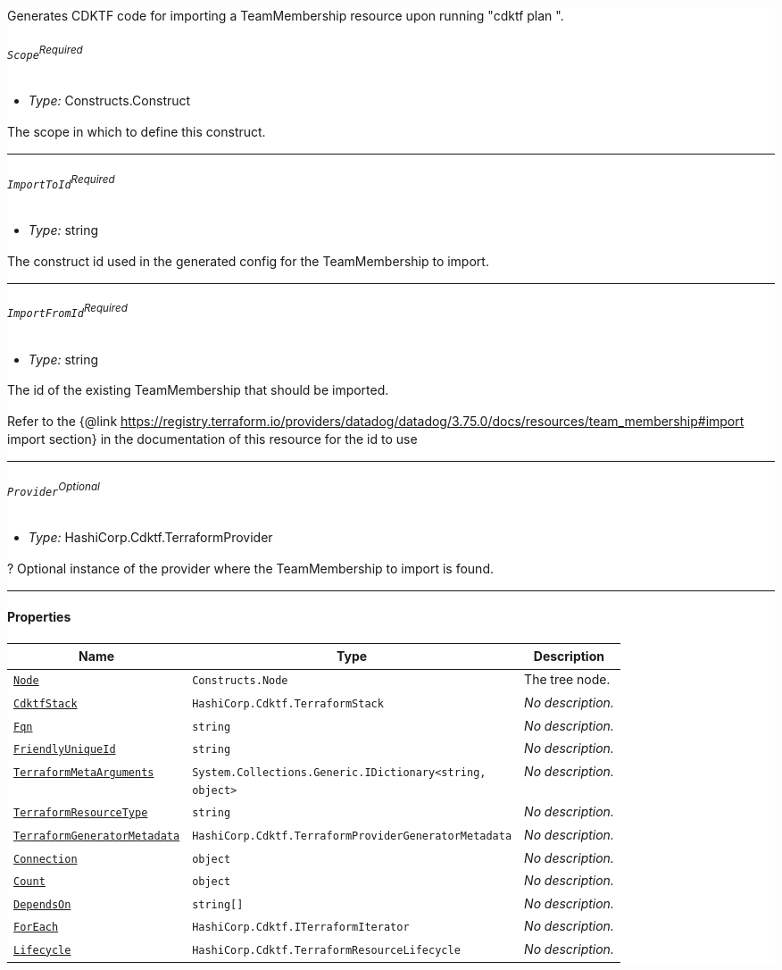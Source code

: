 Generates CDKTF code for importing a TeamMembership resource upon running "cdktf plan <stack-name>".

###### `Scope`<sup>Required</sup> <a name="Scope" id="@cdktf/provider-datadog.teamMembership.TeamMembership.generateConfigForImport.parameter.scope"></a>

- *Type:* Constructs.Construct

The scope in which to define this construct.

---

###### `ImportToId`<sup>Required</sup> <a name="ImportToId" id="@cdktf/provider-datadog.teamMembership.TeamMembership.generateConfigForImport.parameter.importToId"></a>

- *Type:* string

The construct id used in the generated config for the TeamMembership to import.

---

###### `ImportFromId`<sup>Required</sup> <a name="ImportFromId" id="@cdktf/provider-datadog.teamMembership.TeamMembership.generateConfigForImport.parameter.importFromId"></a>

- *Type:* string

The id of the existing TeamMembership that should be imported.

Refer to the {@link https://registry.terraform.io/providers/datadog/datadog/3.75.0/docs/resources/team_membership#import import section} in the documentation of this resource for the id to use

---

###### `Provider`<sup>Optional</sup> <a name="Provider" id="@cdktf/provider-datadog.teamMembership.TeamMembership.generateConfigForImport.parameter.provider"></a>

- *Type:* HashiCorp.Cdktf.TerraformProvider

? Optional instance of the provider where the TeamMembership to import is found.

---

#### Properties <a name="Properties" id="Properties"></a>

| **Name** | **Type** | **Description** |
| --- | --- | --- |
| <code><a href="#@cdktf/provider-datadog.teamMembership.TeamMembership.property.node">Node</a></code> | <code>Constructs.Node</code> | The tree node. |
| <code><a href="#@cdktf/provider-datadog.teamMembership.TeamMembership.property.cdktfStack">CdktfStack</a></code> | <code>HashiCorp.Cdktf.TerraformStack</code> | *No description.* |
| <code><a href="#@cdktf/provider-datadog.teamMembership.TeamMembership.property.fqn">Fqn</a></code> | <code>string</code> | *No description.* |
| <code><a href="#@cdktf/provider-datadog.teamMembership.TeamMembership.property.friendlyUniqueId">FriendlyUniqueId</a></code> | <code>string</code> | *No description.* |
| <code><a href="#@cdktf/provider-datadog.teamMembership.TeamMembership.property.terraformMetaArguments">TerraformMetaArguments</a></code> | <code>System.Collections.Generic.IDictionary<string, object></code> | *No description.* |
| <code><a href="#@cdktf/provider-datadog.teamMembership.TeamMembership.property.terraformResourceType">TerraformResourceType</a></code> | <code>string</code> | *No description.* |
| <code><a href="#@cdktf/provider-datadog.teamMembership.TeamMembership.property.terraformGeneratorMetadata">TerraformGeneratorMetadata</a></code> | <code>HashiCorp.Cdktf.TerraformProviderGeneratorMetadata</code> | *No description.* |
| <code><a href="#@cdktf/provider-datadog.teamMembership.TeamMembership.property.connection">Connection</a></code> | <code>object</code> | *No description.* |
| <code><a href="#@cdktf/provider-datadog.teamMembership.TeamMembership.property.count">Count</a></code> | <code>object</code> | *No description.* |
| <code><a href="#@cdktf/provider-datadog.teamMembership.TeamMembership.property.dependsOn">DependsOn</a></code> | <code>string[]</code> | *No description.* |
| <code><a href="#@cdktf/provider-datadog.teamMembership.TeamMembership.property.forEach">ForEach</a></code> | <code>HashiCorp.Cdktf.ITerraformIterator</code> | *No description.* |
| <code><a href="#@cdktf/provider-datadog.teamMembership.TeamMembership.property.lifecycle">Lifecycle</a></code> | <code>HashiCorp.Cdktf.TerraformResourceLifecycle</code> | *No description.* |